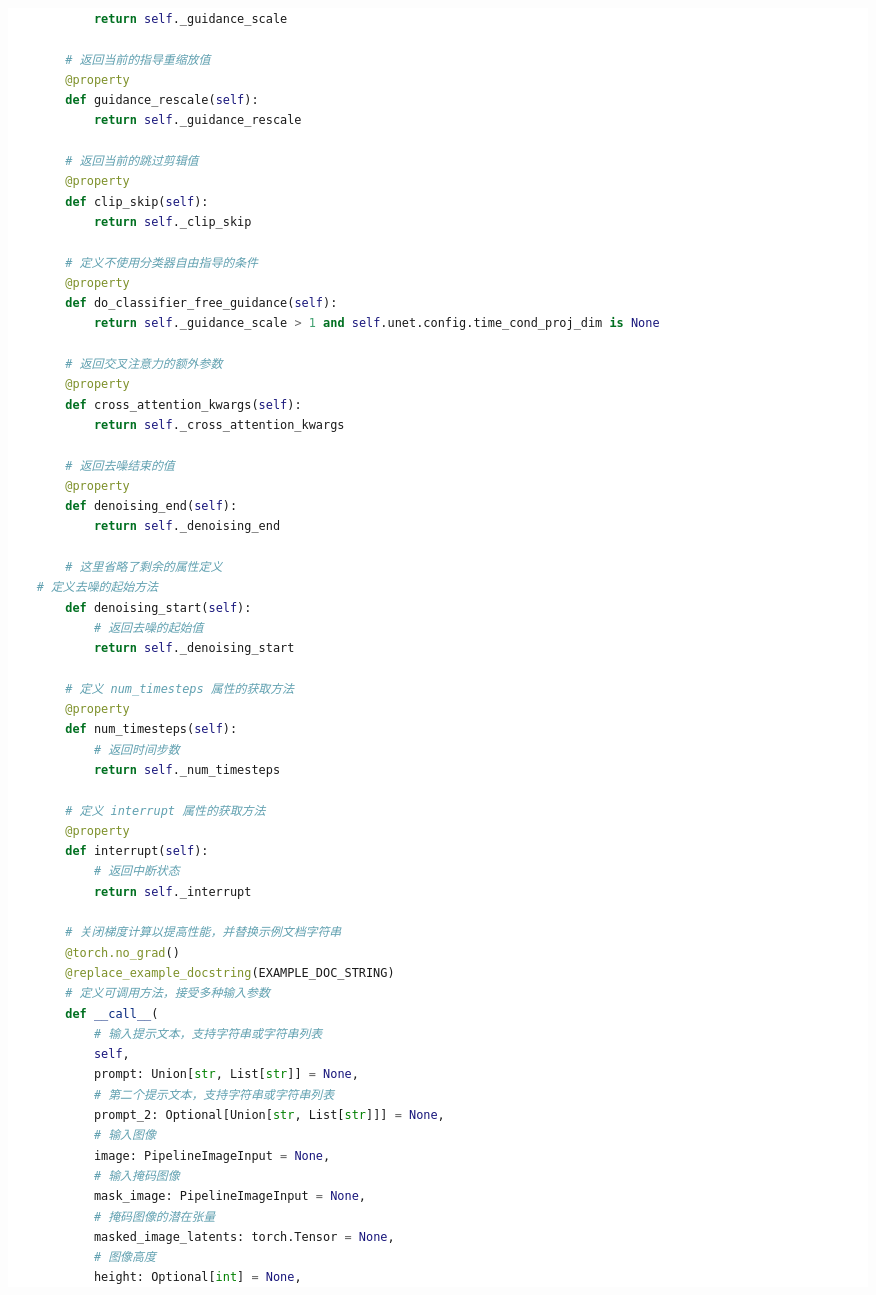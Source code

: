 ```py  
            return self._guidance_scale
    
        # 返回当前的指导重缩放值
        @property
        def guidance_rescale(self):
            return self._guidance_rescale
    
        # 返回当前的跳过剪辑值
        @property
        def clip_skip(self):
            return self._clip_skip
    
        # 定义不使用分类器自由指导的条件
        @property
        def do_classifier_free_guidance(self):
            return self._guidance_scale > 1 and self.unet.config.time_cond_proj_dim is None
    
        # 返回交叉注意力的额外参数
        @property
        def cross_attention_kwargs(self):
            return self._cross_attention_kwargs
    
        # 返回去噪结束的值
        @property
        def denoising_end(self):
            return self._denoising_end
    
        # 这里省略了剩余的属性定义
    # 定义去噪的起始方法
        def denoising_start(self):
            # 返回去噪的起始值
            return self._denoising_start
    
        # 定义 num_timesteps 属性的获取方法
        @property
        def num_timesteps(self):
            # 返回时间步数
            return self._num_timesteps
    
        # 定义 interrupt 属性的获取方法
        @property
        def interrupt(self):
            # 返回中断状态
            return self._interrupt
    
        # 关闭梯度计算以提高性能，并替换示例文档字符串
        @torch.no_grad()
        @replace_example_docstring(EXAMPLE_DOC_STRING)
        # 定义可调用方法，接受多种输入参数
        def __call__(
            # 输入提示文本，支持字符串或字符串列表
            self,
            prompt: Union[str, List[str]] = None,
            # 第二个提示文本，支持字符串或字符串列表
            prompt_2: Optional[Union[str, List[str]]] = None,
            # 输入图像
            image: PipelineImageInput = None,
            # 输入掩码图像
            mask_image: PipelineImageInput = None,
            # 掩码图像的潜在张量
            masked_image_latents: torch.Tensor = None,
            # 图像高度
            height: Optional[int] = None,
```